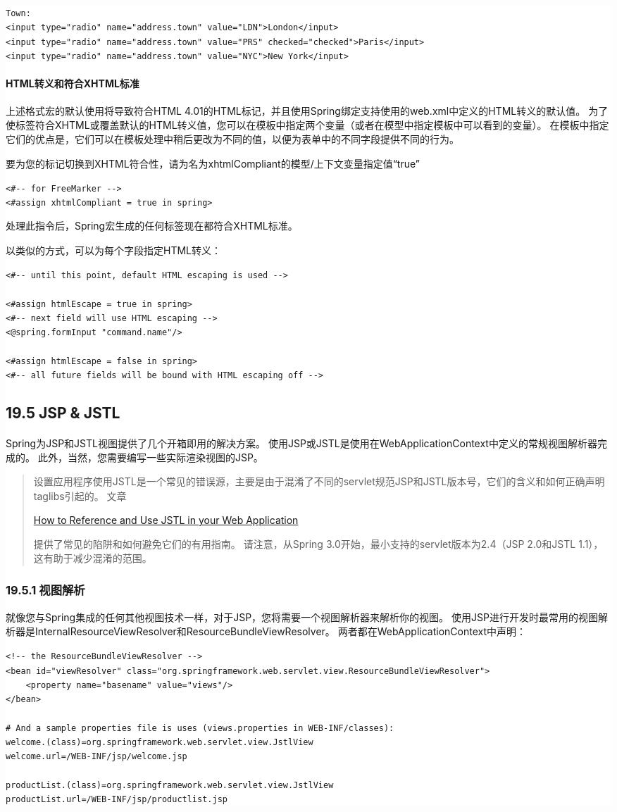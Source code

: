 ```
Town:
<input type="radio" name="address.town" value="LDN">London</input>
<input type="radio" name="address.town" value="PRS" checked="checked">Paris</input>
<input type="radio" name="address.town" value="NYC">New York</input>
```

#### HTML转义和符合XHTML标准

上述格式宏的默认使用将导致符合HTML 4.01的HTML标记，并且使用Spring绑定支持使用的web.xml中定义的HTML转义的默认值。 为了使标签符合XHTML或覆盖默认的HTML转义值，您可以在模板中指定两个变量（或者在模型中指定模板中可以看到的变量）。 在模板中指定它们的优点是，它们可以在模板处理中稍后更改为不同的值，以便为表单中的不同字段提供不同的行为。

要为您的标记切换到XHTML符合性，请为名为xhtmlCompliant的模型/上下文变量指定值“true”

```
<#-- for FreeMarker -->
<#assign xhtmlCompliant = true in spring>
```

处理此指令后，Spring宏生成的任何标签现在都符合XHTML标准。

以类似的方式，可以为每个字段指定HTML转义：

```
<#-- until this point, default HTML escaping is used -->

<#assign htmlEscape = true in spring>
<#-- next field will use HTML escaping -->
<@spring.formInput "command.name"/>

<#assign htmlEscape = false in spring>
<#-- all future fields will be bound with HTML escaping off -->
```

## 19.5 JSP & JSTL

Spring为JSP和JSTL视图提供了几个开箱即用的解决方案。 使用JSP或JSTL是使用在WebApplicationContext中定义的常规视图解析器完成的。 此外，当然，您需要编写一些实际渲染视图的JSP。

> 设置应用程序使用JSTL是一个常见的错误源，主要是由于混淆了不同的servlet规范JSP和JSTL版本号，它们的含义和如何正确声明taglibs引起的。 文章
>
> [How to Reference and Use JSTL in your Web Application](http://www.mularien.com/blog/2008/04/24/how-to-reference-and-use-jstl-in-your-web-application/)
>
> 提供了常见的陷阱和如何避免它们的有用指南。 请注意，从Spring 3.0开始，最小支持的servlet版本为2.4（JSP 2.0和JSTL 1.1），这有助于减少混淆的范围。

### 19.5.1 视图解析

就像您与Spring集成的任何其他视图技术一样，对于JSP，您将需要一个视图解析器来解析你的视图。 使用JSP进行开发时最常用的视图解析器是InternalResourceViewResolver和ResourceBundleViewResolver。 两者都在WebApplicationContext中声明：

```
<!-- the ResourceBundleViewResolver -->
<bean id="viewResolver" class="org.springframework.web.servlet.view.ResourceBundleViewResolver">
	<property name="basename" value="views"/>
</bean>

# And a sample properties file is uses (views.properties in WEB-INF/classes):
welcome.(class)=org.springframework.web.servlet.view.JstlView
welcome.url=/WEB-INF/jsp/welcome.jsp

productList.(class)=org.springframework.web.servlet.view.JstlView
productList.url=/WEB-INF/jsp/productlist.jsp
```
